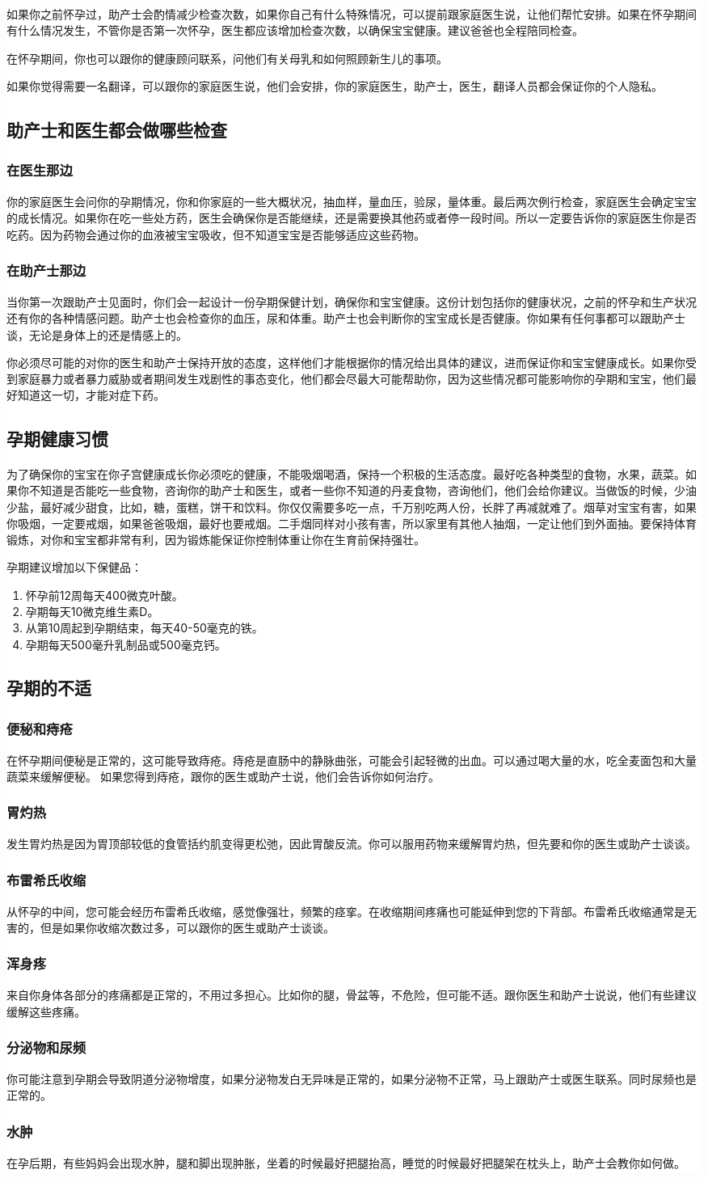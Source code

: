 如果你之前怀孕过，助产士会酌情减少检查次数，如果你自己有什么特殊情况，可以提前跟家庭医生说，让他们帮忙安排。如果在怀孕期间有什么情况发生，不管你是否第一次怀孕，医生都应该增加检查次数，以确保宝宝健康。建议爸爸也全程陪同检查。

在怀孕期间，你也可以跟你的健康顾问联系，问他们有关母乳和如何照顾新生儿的事项。

如果你觉得需要一名翻译，可以跟你的家庭医生说，他们会安排，你的家庭医生，助产士，医生，翻译人员都会保证你的个人隐私。

## 助产士和医生都会做哪些检查
### 在医生那边
你的家庭医生会问你的孕期情况，你和你家庭的一些大概状况，抽血样，量血压，验尿，量体重。最后两次例行检查，家庭医生会确定宝宝的成长情况。如果你在吃一些处方药，医生会确保你是否能继续，还是需要换其他药或者停一段时间。所以一定要告诉你的家庭医生你是否吃药。因为药物会通过你的血液被宝宝吸收，但不知道宝宝是否能够适应这些药物。

### 在助产士那边
当你第一次跟助产士见面时，你们会一起设计一份孕期保健计划，确保你和宝宝健康。这份计划包括你的健康状况，之前的怀孕和生产状况还有你的各种情感问题。助产士也会检查你的血压，尿和体重。助产士也会判断你的宝宝成长是否健康。你如果有任何事都可以跟助产士谈，无论是身体上的还是情感上的。

你必须尽可能的对你的医生和助产士保持开放的态度，这样他们才能根据你的情况给出具体的建议，进而保证你和宝宝健康成长。如果你受到家庭暴力或者暴力威胁或者期间发生戏剧性的事态变化，他们都会尽最大可能帮助你，因为这些情况都可能影响你的孕期和宝宝，他们最好知道这一切，才能对症下药。

## 孕期健康习惯
为了确保你的宝宝在你子宫健康成长你必须吃的健康，不能吸烟喝酒，保持一个积极的生活态度。最好吃各种类型的食物，水果，蔬菜。如果你不知道是否能吃一些食物，咨询你的助产士和医生，或者一些你不知道的丹麦食物，咨询他们，他们会给你建议。当做饭的时候，少油少盐，最好减少甜食，比如，糖，蛋糕，饼干和饮料。你仅仅需要多吃一点，千万别吃两人份，长胖了再减就难了。烟草对宝宝有害，如果你吸烟，一定要戒烟，如果爸爸吸烟，最好也要戒烟。二手烟同样对小孩有害，所以家里有其他人抽烟，一定让他们到外面抽。要保持体育锻炼，对你和宝宝都非常有利，因为锻炼能保证你控制体重让你在生育前保持强壮。

孕期建议增加以下保健品：
1. 怀孕前12周每天400微克叶酸。
2. 孕期每天10微克维生素D。
3. 从第10周起到孕期结束，每天40-50毫克的铁。
4. 孕期每天500毫升乳制品或500毫克钙。

## 孕期的不适
### 便秘和痔疮
在怀孕期间便秘是正常的，这可能导致痔疮。痔疮是直肠中的静脉曲张，可能会引起轻微的出血。可以通过喝大量的水，吃全麦面包和大量蔬菜来缓解便秘。 如果您得到痔疮，跟你的医生或助产士说，他们会告诉你如何治疗。

### 胃灼热
发生胃灼热是因为胃顶部较低的食管括约肌变得更松弛，因此胃酸反流。你可以服用药物来缓解胃灼热，但先要和你的医生或助产士谈谈。

### 布雷希氏收缩
从怀孕的中间，您可能会经历布雷希氏收缩，感觉像强壮，频繁的痉挛。在收缩期间疼痛也可能延伸到您的下背部。布雷希氏收缩通常是无害的，但是如果你收缩次数过多，可以跟你的医生或助产士谈谈。

### 浑身疼
来自你身体各部分的疼痛都是正常的，不用过多担心。比如你的腿，骨盆等，不危险，但可能不适。跟你医生和助产士说说，他们有些建议缓解这些疼痛。

### 分泌物和尿频
你可能注意到孕期会导致阴道分泌物增度，如果分泌物发白无异味是正常的，如果分泌物不正常，马上跟助产士或医生联系。同时尿频也是正常的。

### 水肿
在孕后期，有些妈妈会出现水肿，腿和脚出现肿胀，坐着的时候最好把腿抬高，睡觉的时候最好把腿架在枕头上，助产士会教你如何做。
